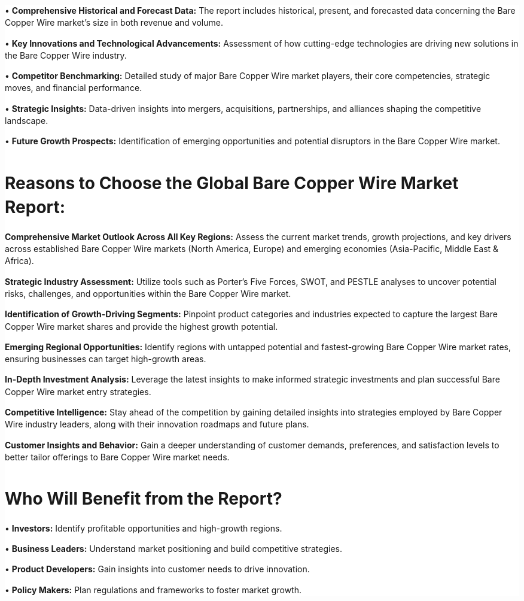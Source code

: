 • <strong>Comprehensive Historical and Forecast Data:</strong> The report includes historical, present, and forecasted data concerning the Bare Copper Wire market’s size in both revenue and volume.

• <strong>Key Innovations and Technological Advancements:</strong> Assessment of how cutting-edge technologies are driving new solutions in the Bare Copper Wire industry.

• <strong>Competitor Benchmarking:</strong> Detailed study of major Bare Copper Wire market players, their core competencies, strategic moves, and financial performance.

• <strong>Strategic Insights:</strong> Data-driven insights into mergers, acquisitions, partnerships, and alliances shaping the competitive landscape.

• <strong>Future Growth Prospects:</strong> Identification of emerging opportunities and potential disruptors in the Bare Copper Wire market.

# <strong>Reasons to Choose the Global Bare Copper Wire Market Report:</strong>

<strong>Comprehensive Market Outlook Across All Key Regions:</strong>
Assess the current market trends, growth projections, and key drivers across established Bare Copper Wire markets (North America, Europe) and emerging economies (Asia-Pacific, Middle East & Africa).

<strong>Strategic Industry Assessment:</strong>
Utilize tools such as Porter’s Five Forces, SWOT, and PESTLE analyses to uncover potential risks, challenges, and opportunities within the Bare Copper Wire market.

<strong>Identification of Growth-Driving Segments:</strong>
Pinpoint product categories and industries expected to capture the largest Bare Copper Wire market shares and provide the highest growth potential.

<strong>Emerging Regional Opportunities:</strong>
Identify regions with untapped potential and fastest-growing Bare Copper Wire market rates, ensuring businesses can target high-growth areas.

<strong>In-Depth Investment Analysis:</strong>
Leverage the latest insights to make informed strategic investments and plan successful Bare Copper Wire market entry strategies.

<strong>Competitive Intelligence:</strong>
Stay ahead of the competition by gaining detailed insights into strategies employed by Bare Copper Wire industry leaders, along with their innovation roadmaps and future plans.

<strong>Customer Insights and Behavior:</strong>
Gain a deeper understanding of customer demands, preferences, and satisfaction levels to better tailor offerings to Bare Copper Wire market needs.

# <strong>Who Will Benefit from the Report?</strong>

• <strong>Investors:</strong> Identify profitable opportunities and high-growth regions.

• <strong>Business Leaders:</strong> Understand market positioning and build competitive strategies.

• <strong>Product Developers:</strong> Gain insights into customer needs to drive innovation.

• <strong>Policy Makers:</strong> Plan regulations and frameworks to foster market growth.
